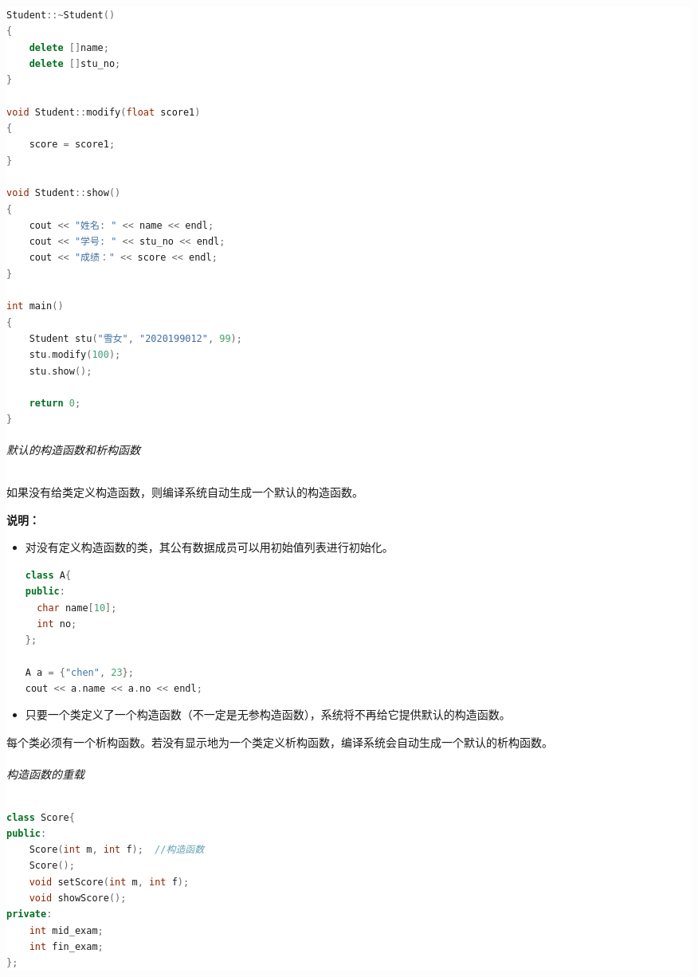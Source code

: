 ```cpp
Student::~Student() 
{
	delete []name;
	delete []stu_no;
}

void Student::modify(float score1) 
{
	score = score1;
}

void Student::show()
{
	cout << "姓名: " << name << endl;
	cout << "学号: " << stu_no << endl;
	cout << "成绩：" << score << endl;
}

int main()
{
	Student stu("雪女", "2020199012", 99);
	stu.modify(100);
	stu.show();

	return 0;
}
```

###### 默认的构造函数和析构函数

如果没有给类定义构造函数，则编译系统自动生成一个默认的构造函数。

**说明：**

- 对没有定义构造函数的类，其公有数据成员可以用初始值列表进行初始化。

  ```cpp
  class A{
  public:
  	char name[10];
  	int no;
  };
  
  A a = {"chen", 23};
  cout << a.name << a.no << endl;
  ```

- 只要一个类定义了一个构造函数（不一定是无参构造函数），系统将不再给它提供默认的构造函数。

每个类必须有一个析构函数。若没有显示地为一个类定义析构函数，编译系统会自动生成一个默认的析构函数。

###### 构造函数的重载

```cpp
class Score{
public:
	Score(int m, int f);  //构造函数
	Score();
	void setScore(int m, int f);
	void showScore();
private:
	int mid_exam;
	int fin_exam;
};
```
